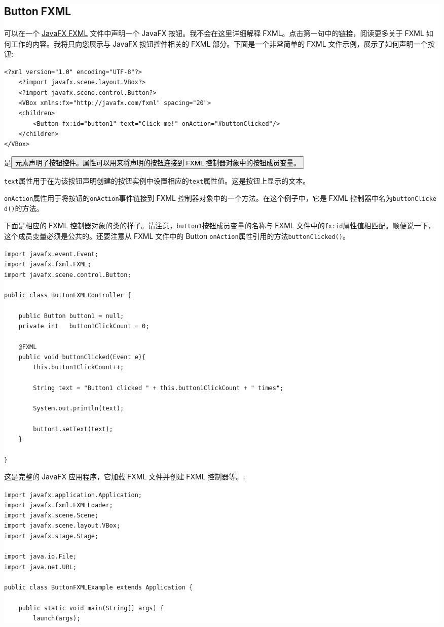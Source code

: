 ## Button FXML

可以在一个 [JavaFX FXML](fxml.html) 文件中声明一个 JavaFX 按钮。我不会在这里详细解释 FXML。点击第一句中的链接，阅读更多关于 FXML 如何工作的内容。我将只向您展示与 JavaFX 按钮控件相关的 FXML 部分。下面是一个非常简单的 FXML 文件示例，展示了如何声明一个按钮:

```
<?xml version="1.0" encoding="UTF-8"?>
    <?import javafx.scene.layout.VBox?>
    <?import javafx.scene.control.Button?>
    <VBox xmlns:fx="http://javafx.com/fxml" spacing="20">
    <children>
        <Button fx:id="button1" text="Click me!" onAction="#buttonClicked"/>
    </children>
</VBox>

```

是<button>元素声明了按钮控件。属性可以用来将声明的按钮连接到 FXML 控制器对象中的按钮成员变量。</button>

`text`属性用于在为该按钮声明创建的按钮实例中设置相应的`text`属性值。这是按钮上显示的文本。

`onAction`属性用于将按钮的`onAction`事件链接到 FXML 控制器对象中的一个方法。在这个例子中，它是 FXML 控制器中名为`buttonClicked()`的方法。

下面是相应的 FXML 控制器对象的类的样子。请注意，`button1`按钮成员变量的名称与 FXML 文件中的`fx:id`属性值相匹配。顺便说一下，这个成员变量必须是公共的。还要注意从 FXML 文件中的 Button `onAction`属性引用的方法`buttonClicked()`。

```
import javafx.event.Event;
import javafx.fxml.FXML;
import javafx.scene.control.Button;

public class ButtonFXMLController {

    public Button button1 = null;
    private int   button1ClickCount = 0;

    @FXML
    public void buttonClicked(Event e){
        this.button1ClickCount++;

        String text = "Button1 clicked " + this.button1ClickCount + " times";

        System.out.println(text);

        button1.setText(text);
    }

}

```

这是完整的 JavaFX 应用程序，它加载 FXML 文件并创建 FXML 控制器等。:

```
import javafx.application.Application;
import javafx.fxml.FXMLLoader;
import javafx.scene.Scene;
import javafx.scene.layout.VBox;
import javafx.stage.Stage;

import java.io.File;
import java.net.URL;

public class ButtonFXMLExample extends Application {

    public static void main(String[] args) {
        launch(args);
```